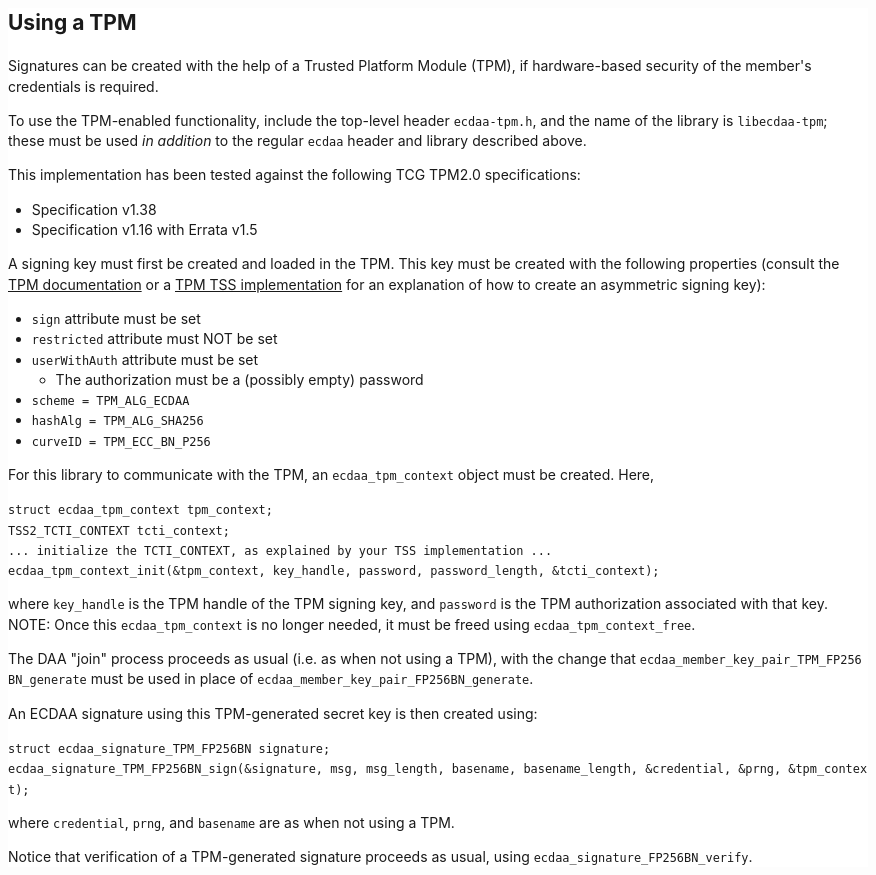 ## Using a TPM

Signatures can be created with the help of a Trusted Platform Module (TPM),
if hardware-based security of the member's credentials is required.

To use the TPM-enabled functionality,
include the top-level header `ecdaa-tpm.h`,
and the name of the library is `libecdaa-tpm`;
these must be used *in addition* to the regular `ecdaa` header and library
described above.

This implementation has been tested against the following TCG TPM2.0 specifications:
- Specification v1.38
- Specification v1.16 with Errata v1.5

A signing key must first be created and loaded in the TPM.
This key must be created with the following properties
(consult the [TPM documentation](https://trustedcomputinggroup.org/resource/tpm-library-specification/)
or a [TPM TSS implementation](https://github.com/tpm2-software/tpm2-tss)
for an explanation of how to create an asymmetric signing key):
- `sign` attribute must be set
- `restricted` attribute must NOT be set
- `userWithAuth` attribute must be set
  - The authorization must be a (possibly empty) password
- `scheme = TPM_ALG_ECDAA`
- `hashAlg = TPM_ALG_SHA256`
- `curveID = TPM_ECC_BN_P256`

For this library to communicate with the TPM,
 an `ecdaa_tpm_context` object must be created.
Here, 
```
struct ecdaa_tpm_context tpm_context;
TSS2_TCTI_CONTEXT tcti_context;
... initialize the TCTI_CONTEXT, as explained by your TSS implementation ...
ecdaa_tpm_context_init(&tpm_context, key_handle, password, password_length, &tcti_context);
```
where `key_handle` is the TPM handle of
the TPM signing key, and `password` is the TPM authorization associated with that key.
NOTE: Once this `ecdaa_tpm_context` is no longer needed,
it must be freed using `ecdaa_tpm_context_free`.

The DAA "join" process proceeds as usual (i.e. as when not using a TPM), with the
change that `ecdaa_member_key_pair_TPM_FP256BN_generate` must be used in place of
`ecdaa_member_key_pair_FP256BN_generate`.

An ECDAA signature using this TPM-generated secret key is then created using:
```
struct ecdaa_signature_TPM_FP256BN signature;
ecdaa_signature_TPM_FP256BN_sign(&signature, msg, msg_length, basename, basename_length, &credential, &prng, &tpm_context);
```
where `credential`, `prng`, and `basename` are as when not using a TPM.

Notice that verification of a TPM-generated signature proceeds as usual, using `ecdaa_signature_FP256BN_verify`.

